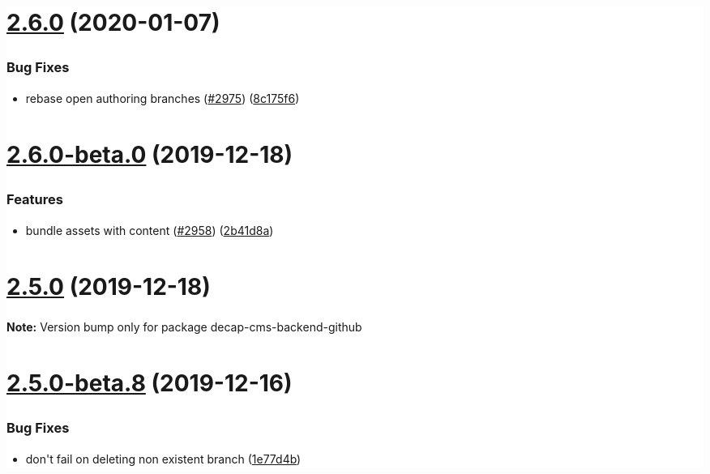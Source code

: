 



# [2.6.0](https://github.com/decaporg/decap-cms/tree/master/packages/decap-cms-backend-github/compare/decap-cms-backend-github@2.6.0-beta.0...decap-cms-backend-github@2.6.0) (2020-01-07)


### Bug Fixes

* rebase open authoring branches ([#2975](https://github.com/decaporg/decap-cms/tree/master/packages/decap-cms-backend-github/issues/2975)) ([8c175f6](https://github.com/decaporg/decap-cms/tree/master/packages/decap-cms-backend-github/commit/8c175f6132fa18a13763cc563f7d3201c1e3580e))





# [2.6.0-beta.0](https://github.com/decaporg/decap-cms/tree/master/packages/decap-cms-backend-github/compare/decap-cms-backend-github@2.5.0...decap-cms-backend-github@2.6.0-beta.0) (2019-12-18)


### Features

* bundle assets with content ([#2958](https://github.com/decaporg/decap-cms/tree/master/packages/decap-cms-backend-github/issues/2958)) ([2b41d8a](https://github.com/decaporg/decap-cms/tree/master/packages/decap-cms-backend-github/commit/2b41d8a838a9c8a6b21cde2ddd16b9288334e298))





# [2.5.0](https://github.com/decaporg/decap-cms/tree/master/packages/decap-cms-backend-github/compare/decap-cms-backend-github@2.5.0-beta.8...decap-cms-backend-github@2.5.0) (2019-12-18)

**Note:** Version bump only for package decap-cms-backend-github





# [2.5.0-beta.8](https://github.com/decaporg/decap-cms/tree/master/packages/decap-cms-backend-github/compare/decap-cms-backend-github@2.5.0-beta.7...decap-cms-backend-github@2.5.0-beta.8) (2019-12-16)


### Bug Fixes

* don't fail on deleting non existent branch ([1e77d4b](https://github.com/decaporg/decap-cms/tree/master/packages/decap-cms-backend-github/commit/1e77d4b7688de795ab1b01c6ce2483a0383bbfb6))
